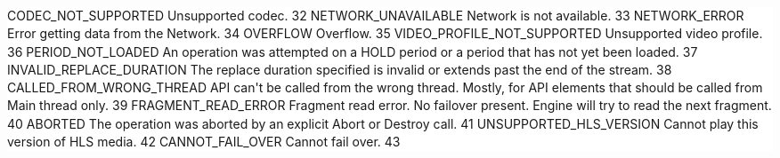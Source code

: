    <td colname="col2"><span class="codeph">CODEC_NOT_SUPPORTED</span> </td> 
   <td colname="col3">Unsupported codec.</td> 
  </tr> 
  <tr> 
   <td colname="col1">32</td> 
   <td colname="col2"><span class="codeph">NETWORK_UNAVAILABLE</span> </td> 
   <td colname="col3">Network is not available.</td> 
  </tr> 
  <tr> 
   <td colname="col1">33</td> 
   <td colname="col2"><span class="codeph">NETWORK_ERROR</span> </td> 
   <td colname="col3">Error getting data from the Network.</td> 
  </tr> 
  <tr> 
   <td colname="col1">34</td> 
   <td colname="col2"><span class="codeph">OVERFLOW</span> </td> 
   <td colname="col3">Overflow.</td> 
  </tr> 
  <tr> 
   <td colname="col1">35</td> 
   <td colname="col2"><span class="codeph">VIDEO_PROFILE_NOT_SUPPORTED</span> </td> 
   <td colname="col3">Unsupported video profile.</td> 
  </tr> 
  <tr> 
   <td colname="col1">36</td> 
   <td colname="col2"><span class="codeph">PERIOD_NOT_LOADED</span> </td> 
   <td colname="col3">An operation was attempted on a HOLD period or a period that has not yet been loaded.</td> 
  </tr> 
  <tr> 
   <td colname="col1">37</td> 
   <td colname="col2"><span class="codeph">INVALID_REPLACE_DURATION</span> </td> 
   <td colname="col3">The replace duration specified is invalid or extends past the end of the stream.</td> 
  </tr> 
  <tr> 
   <td colname="col1">38</td> 
   <td colname="col2"><span class="codeph">CALLED_FROM_WRONG_THREAD</span> </td> 
   <td colname="col3">API can't be called from the wrong thread. Mostly, for API elements that should be called from Main thread only.</td> 
  </tr> 
  <tr> 
   <td colname="col1">39</td> 
   <td colname="col2"><span class="codeph">FRAGMENT_READ_ERROR</span> </td> 
   <td colname="col3">Fragment read error. No failover present. Engine will try to read the next fragment.</td> 
  </tr> 
  <tr> 
   <td colname="col1">40</td> 
   <td colname="col2"><span class="codeph">ABORTED</span> </td> 
   <td colname="col3">The operation was aborted by an explicit Abort or Destroy call.</td> 
  </tr> 
  <tr> 
   <td colname="col1">41</td> 
   <td colname="col2"><span class="codeph">UNSUPPORTED_HLS_VERSION</span> </td> 
   <td colname="col3">Cannot play this version of HLS media.</td> 
  </tr> 
  <tr> 
   <td colname="col1">42</td> 
   <td colname="col2"><span class="codeph">CANNOT_FAIL_OVER</span> </td> 
   <td colname="col3">Cannot fail over.</td> 
  </tr> 
  <tr> 
   <td colname="col1">43</td> 